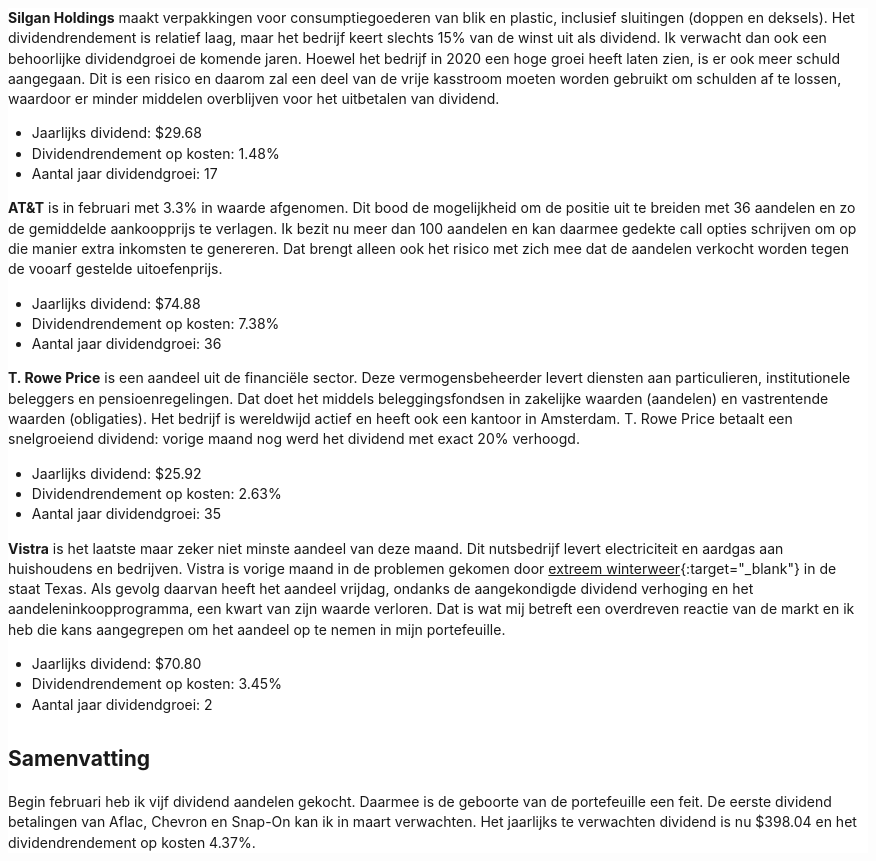 **Silgan Holdings** maakt verpakkingen voor consumptiegoederen van blik en plastic, inclusief sluitingen (doppen en deksels). Het dividendrendement is relatief laag, maar het bedrijf keert slechts 15% van de winst uit als dividend. Ik verwacht dan ook een behoorlijke dividendgroei de komende jaren.	Hoewel het bedrijf in 2020 een hoge groei heeft laten zien, is er ook meer schuld aangegaan. Dit is een risico en daarom zal een deel van de vrije kasstroom moeten worden gebruikt om schulden af te lossen, waardoor er minder middelen overblijven voor het uitbetalen van dividend.

<ul class="blog-list">
  <li>Jaarlijks dividend: $29.68</li>
  <li>Dividendrendement op kosten: 1.48%</li>
  <li>Aantal jaar dividendgroei: 17</li>
</ul>

**AT&T** is in februari met 3.3% in waarde afgenomen. Dit bood de mogelijkheid om de positie uit te breiden met 36 aandelen en zo de gemiddelde aankoopprijs te verlagen. Ik bezit nu meer dan 100 aandelen en kan daarmee gedekte call opties schrijven om op die manier extra inkomsten te genereren. Dat brengt alleen ook het risico met zich mee dat de aandelen verkocht worden tegen de vooarf gestelde uitoefenprijs.

<ul class="blog-list">
  <li>Jaarlijks dividend: $74.88</li>
  <li>Dividendrendement op kosten: 7.38%</li>
  <li>Aantal jaar dividendgroei: 36</li>
</ul>

**T. Rowe Price** is een aandeel uit de financiële sector. Deze vermogensbeheerder levert diensten aan particulieren, institutionele beleggers en pensioenregelingen. Dat doet het middels beleggingsfondsen in zakelijke waarden (aandelen) en vastrentende waarden (obligaties). Het bedrijf is wereldwijd actief en heeft ook een kantoor in Amsterdam. T. Rowe Price betaalt een snelgroeiend dividend: vorige maand nog werd het dividend met exact 20% verhoogd.

<ul class="blog-list">
  <li>Jaarlijks dividend: $25.92</li>
  <li>Dividendrendement op kosten: 2.63%</li>
  <li>Aantal jaar dividendgroei: 35</li>
</ul>

**Vistra** is het laatste maar zeker niet minste aandeel van deze maand. Dit nutsbedrijf levert electriciteit en aardgas aan huishoudens en bedrijven. Vistra is vorige maand in de problemen gekomen door [extreem winterweer](https://tinyurl.com/nos-texas-winterstorm){:target="_blank"} in de staat Texas. Als gevolg daarvan heeft het aandeel vrijdag, ondanks de aangekondigde dividend verhoging en het aandeleninkoopprogramma, een kwart van zijn waarde verloren. Dat is wat mij betreft een overdreven reactie van de markt en ik heb die kans aangegrepen om het aandeel op te nemen in mijn portefeuille.

<ul class="blog-list">
  <li>Jaarlijks dividend: $70.80</li>
  <li>Dividendrendement op kosten: 3.45%</li>
  <li>Aantal jaar dividendgroei: 2</li>
</ul>

## Samenvatting

Begin februari heb ik vijf dividend aandelen gekocht. Daarmee is de geboorte van de portefeuille een feit. De eerste dividend betalingen van Aflac, Chevron en Snap-On kan ik in maart verwachten. Het jaarlijks te verwachten dividend is nu $398.04 en het dividendrendement op kosten 4.37%.
